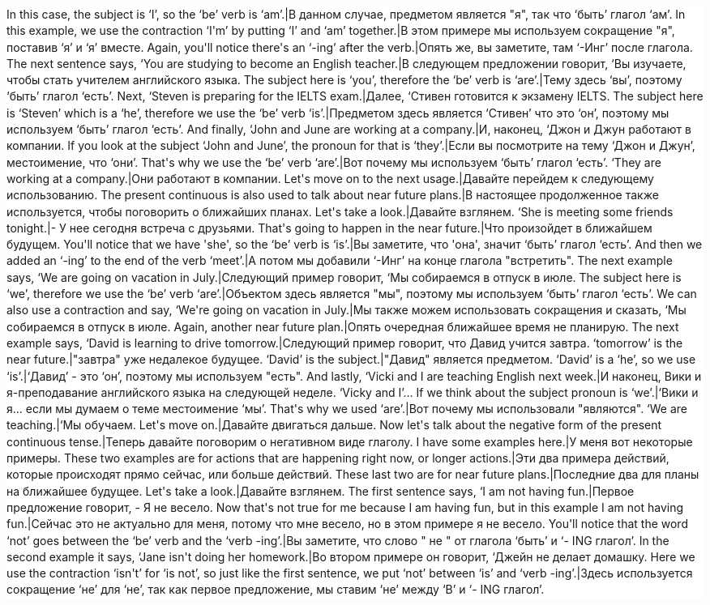 In this case, the subject is ‘I’, so the ‘be’ verb is ‘am’.|В данном случае, предметом является "я", так что ‘быть’ глагол ‘ам’.
In this example, we use the contraction ‘I'm’ by putting ‘I’ and ‘am’ together.|В этом примере мы используем сокращение "я", поставив ‘я’ и ‘я’ вместе.
Again, you'll notice there's an ‘-ing’ after the verb.|Опять же, вы заметите, там ‘-Инг’ после глагола.
The next sentence says, ‘You are studying to become an English teacher.|В следующем предложении говорит, ‘Вы изучаете, чтобы стать учителем английского языка.
The subject here is ‘you’, therefore the ‘be’ verb is ‘are’.|Тему здесь ‘вы’, поэтому ‘быть’ глагол ‘есть’.
Next, ‘Steven is preparing for the IELTS exam.|Далее, ‘Стивен готовится к экзамену IELTS.
The subject here is ‘Steven’ which is a ‘he’, therefore we use the ‘be’ verb ‘is’.|Предметом здесь является ‘Стивен’ что это ‘он’, поэтому мы используем ‘быть’ глагол ‘есть’.
And finally, ‘John and June are working at a company.|И, наконец, ‘Джон и Джун работают в компании.
If you look at the subject ‘John and June’, the pronoun for that is ‘they’.|Если вы посмотрите на тему ‘Джон и Джун’, местоимение, что ‘они’.
That's why we use the ‘be’ verb ‘are’.|Вот почему мы используем ‘быть’ глагол ‘есть’.
‘They are working at a company.|Они работают в компании.
Let's move on to the next usage.|Давайте перейдем к следующему использованию.
The present continuous is also used to talk about near future plans.|В настоящее продолженное также используется, чтобы поговорить о ближайших планах.
Let's take a look.|Давайте взглянем.
‘She is meeting some friends tonight.|- У нее сегодня встреча с друзьями.
That's going to happen in the near future.|Что произойдет в ближайшем будущем.
You'll notice that we have 'she', so the ‘be’ verb is ‘is’.|Вы заметите, что 'она', значит ‘быть’ глагол ‘есть’.
And then we added an ‘-ing’ to the end of the verb ‘meet’.|А потом мы добавили ‘-Инг’ на конце глагола "встретить".
The next example says, ‘We are going on vacation in July.|Следующий пример говорит, ‘Мы собираемся в отпуск в июле.
The subject here is ‘we’, therefore we use the ‘be’ verb ‘are’.|Объектом здесь является "мы", поэтому мы используем ‘быть’ глагол ‘есть’.
We can also use a contraction and say, ‘We're going on vacation in July.|Мы также можем использовать сокращения и сказать, ‘Мы собираемся в отпуск в июле.
Again, another near future plan.|Опять очередная ближайшее время не планирую.
The next example says, ‘David is learning to drive tomorrow.|Следующий пример говорит, что Давид учится завтра.
‘tomorrow’ is the near future.|"завтра" уже недалекое будущее.
‘David’ is the subject.|"Давид" является предметом.
‘David’ is a ‘he’, so we use ‘is’.|‘Давид’ - это ‘он’, поэтому мы используем "есть".
And lastly, ‘Vicki and I are teaching English next week.|И наконец, Вики и я-преподавание английского языка на следующей неделе.
‘Vicky and I’… If we think about the subject pronoun is ‘we’.|‘Вики и я... если мы думаем о теме местоимение ‘мы’.
That's why we used ‘are’.|Вот почему мы использовали "являются".
‘We are teaching.|‘Мы обучаем.
Let's move on.|Давайте двигаться дальше.
Now let's talk about the negative form of the present continuous tense.|Теперь давайте поговорим о негативном виде глаголу.
I have some examples here.|У меня вот некоторые примеры.
These two examples are for actions that are happening right now, or longer actions.|Эти два примера действий, которые происходят прямо сейчас, или больше действий.
These last two are for near future plans.|Последние два для планы на ближайшее будущее.
Let's take a look.|Давайте взглянем.
The first sentence says, ‘I am not having fun.|Первое предложение говорит, - Я не весело.
Now that's not true for me because I am having fun, but in this example I am not having fun.|Сейчас это не актуально для меня, потому что мне весело, но в этом примере я не весело.
You'll notice that the word ‘not’ goes between the ‘be’ verb and the ‘verb -ing’.|Вы заметите, что слово " не " от глагола ‘быть’ и ‘- ING глагол’.
In the second example it says, ‘Jane isn't doing her homework.|Во втором примере он говорит, ‘Джейн не делает домашку.
Here we use the contraction ‘isn't’ for ‘is not’, so just like the first sentence, we put ‘not’ between ‘is’ and ‘verb -ing’.|Здесь используется сокращение ‘не’ для ‘не’, так как первое предложение, мы ставим ‘не’ между ‘В’ и ‘- ING глагол’.